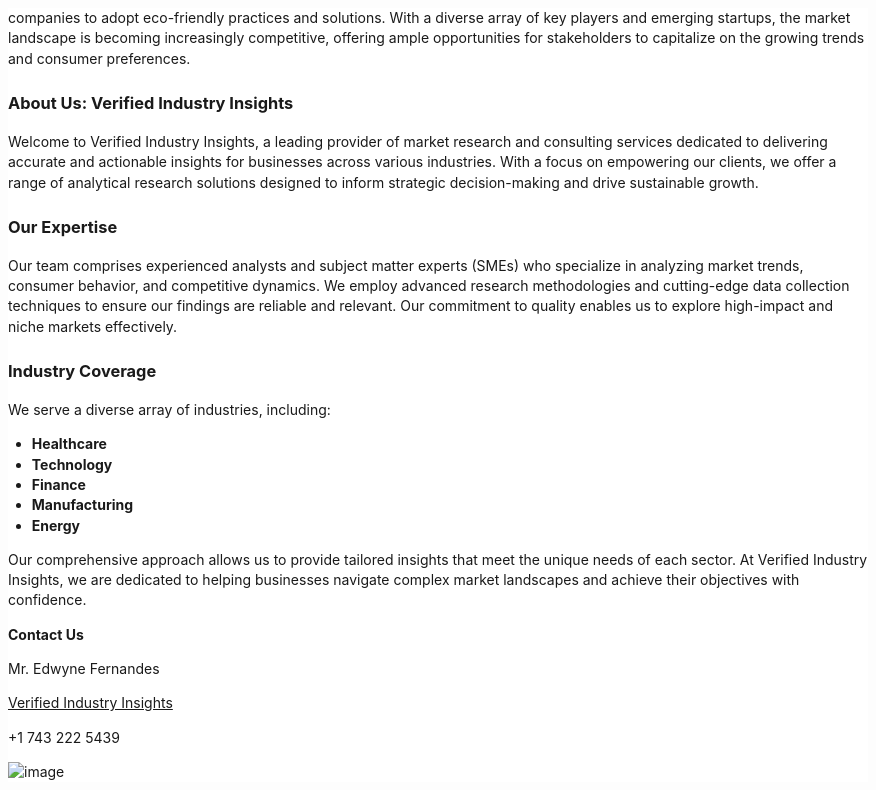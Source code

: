 companies to adopt eco-friendly practices and solutions. With a diverse array of key players and emerging startups, the market landscape is becoming increasingly competitive, offering ample opportunities for stakeholders to capitalize on the growing trends and consumer preferences.</p><h3>About Us: Verified Industry Insights</h3><p>Welcome to Verified Industry Insights, a leading provider of market research and consulting services dedicated to delivering accurate and actionable insights for businesses across various industries. With a focus on empowering our clients, we offer a range of analytical research solutions designed to inform strategic decision-making and drive sustainable growth.</p><h3>Our Expertise</h3><p>Our team comprises experienced analysts and subject matter experts (SMEs) who specialize in analyzing market trends, consumer behavior, and competitive dynamics. We employ advanced research methodologies and cutting-edge data collection techniques to ensure our findings are reliable and relevant. Our commitment to quality enables us to explore high-impact and niche markets effectively.</p><h3>Industry Coverage</h3><p>We serve a diverse array of industries, including:</p><ul><li><strong>Healthcare</strong></li><li><strong>Technology</strong></li><li><strong>Finance</strong></li><li><strong>Manufacturing</strong></li><li><strong>Energy</strong></li></ul><p>Our comprehensive approach allows us to provide tailored insights that meet the unique needs of each sector. At Verified Industry Insights, we are dedicated to helping businesses navigate complex market landscapes and achieve their objectives with confidence.</p><p><strong>Contact Us</strong></p><p>Mr. Edwyne Fernandes</p><p><a href="https://www.verifiedindustryinsights.com/">Verified Industry Insights</a></p><p>+1 743 222 5439</p>
![image](https://github.com/user-attachments/assets/3128c77d-ca74-4e9e-94fc-3e747d706e10)
